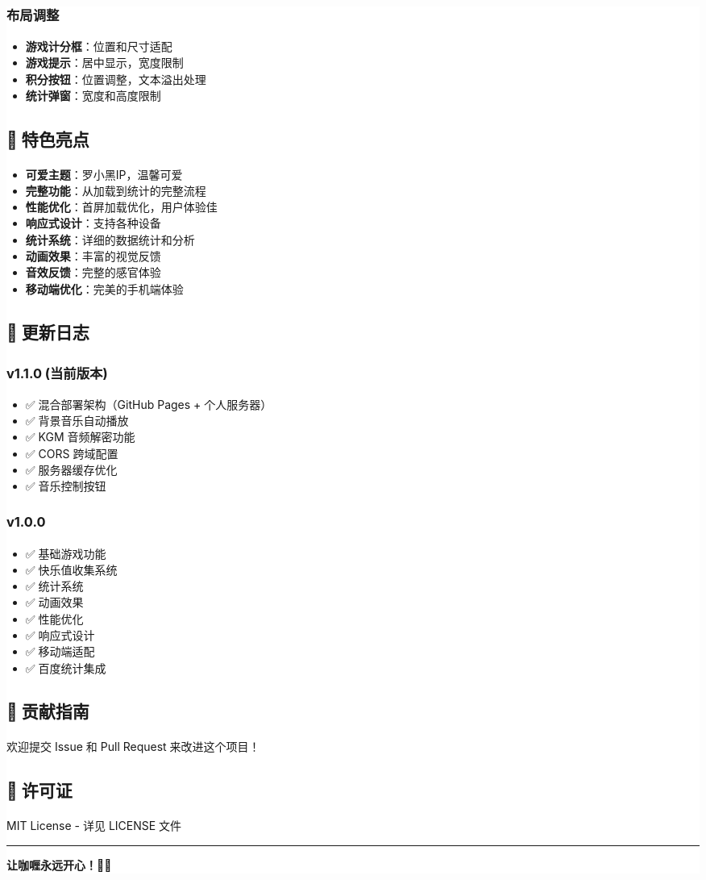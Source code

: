 ### 布局调整
- **游戏计分框**：位置和尺寸适配
- **游戏提示**：居中显示，宽度限制
- **积分按钮**：位置调整，文本溢出处理
- **统计弹窗**：宽度和高度限制

## 🎉 特色亮点

- **可爱主题**：罗小黑IP，温馨可爱
- **完整功能**：从加载到统计的完整流程
- **性能优化**：首屏加载优化，用户体验佳
- **响应式设计**：支持各种设备
- **统计系统**：详细的数据统计和分析
- **动画效果**：丰富的视觉反馈
- **音效反馈**：完整的感官体验
- **移动端优化**：完美的手机端体验

## 📝 更新日志

### v1.1.0 (当前版本)
- ✅ 混合部署架构（GitHub Pages + 个人服务器）
- ✅ 背景音乐自动播放
- ✅ KGM 音频解密功能
- ✅ CORS 跨域配置
- ✅ 服务器缓存优化
- ✅ 音乐控制按钮

### v1.0.0
- ✅ 基础游戏功能
- ✅ 快乐值收集系统
- ✅ 统计系统
- ✅ 动画效果
- ✅ 性能优化
- ✅ 响应式设计
- ✅ 移动端适配
- ✅ 百度统计集成

## 🤝 贡献指南

欢迎提交 Issue 和 Pull Request 来改进这个项目！

## 📄 许可证

MIT License - 详见 LICENSE 文件

---

**让咖喱永远开心！🍔✨**